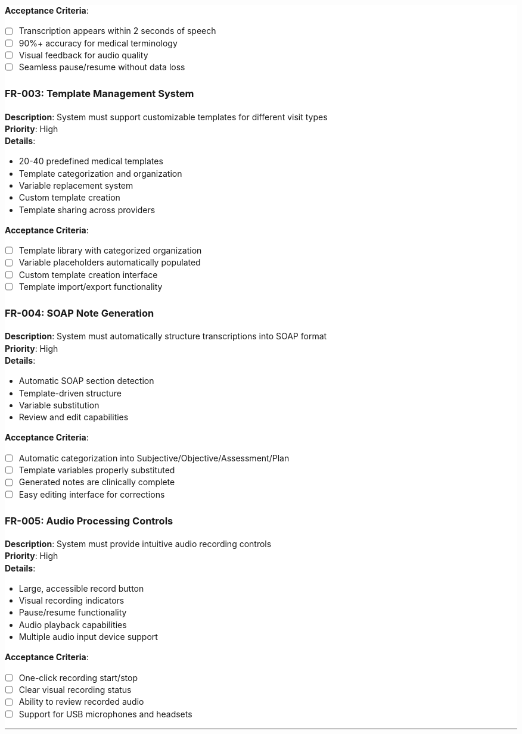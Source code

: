 **Acceptance Criteria**:
- [ ] Transcription appears within 2 seconds of speech
- [ ] 90%+ accuracy for medical terminology
- [ ] Visual feedback for audio quality
- [ ] Seamless pause/resume without data loss

### **FR-003: Template Management System**
**Description**: System must support customizable templates for different visit types  
**Priority**: High  
**Details**:
- 20-40 predefined medical templates
- Template categorization and organization
- Variable replacement system
- Custom template creation
- Template sharing across providers

**Acceptance Criteria**:
- [ ] Template library with categorized organization
- [ ] Variable placeholders automatically populated
- [ ] Custom template creation interface
- [ ] Template import/export functionality

### **FR-004: SOAP Note Generation**
**Description**: System must automatically structure transcriptions into SOAP format  
**Priority**: High  
**Details**:
- Automatic SOAP section detection
- Template-driven structure
- Variable substitution
- Review and edit capabilities

**Acceptance Criteria**:
- [ ] Automatic categorization into Subjective/Objective/Assessment/Plan
- [ ] Template variables properly substituted
- [ ] Generated notes are clinically complete
- [ ] Easy editing interface for corrections

### **FR-005: Audio Processing Controls**
**Description**: System must provide intuitive audio recording controls  
**Priority**: High  
**Details**:
- Large, accessible record button
- Visual recording indicators
- Pause/resume functionality
- Audio playback capabilities
- Multiple audio input device support

**Acceptance Criteria**:
- [ ] One-click recording start/stop
- [ ] Clear visual recording status
- [ ] Ability to review recorded audio
- [ ] Support for USB microphones and headsets

---